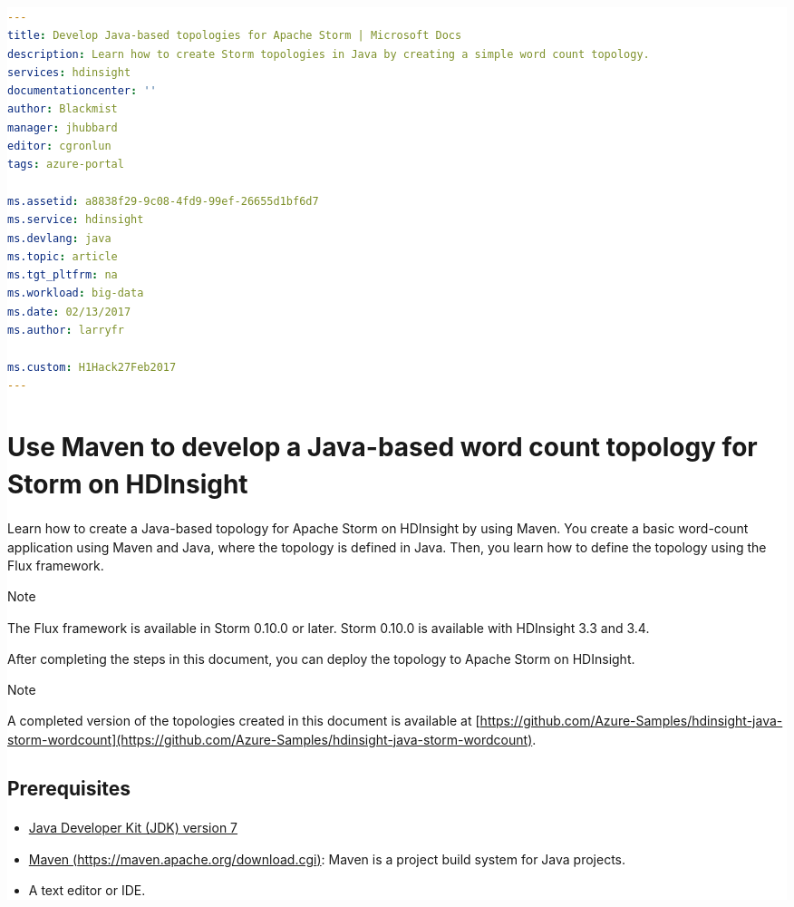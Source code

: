 ```yaml
---
title: Develop Java-based topologies for Apache Storm | Microsoft Docs
description: Learn how to create Storm topologies in Java by creating a simple word count topology.
services: hdinsight
documentationcenter: ''
author: Blackmist
manager: jhubbard
editor: cgronlun
tags: azure-portal

ms.assetid: a8838f29-9c08-4fd9-99ef-26655d1bf6d7
ms.service: hdinsight
ms.devlang: java
ms.topic: article
ms.tgt_pltfrm: na
ms.workload: big-data
ms.date: 02/13/2017
ms.author: larryfr

ms.custom: H1Hack27Feb2017
---
```

# Use Maven to develop a Java-based word count topology for Storm on HDInsight

Learn how to create a Java-based topology for Apache Storm on HDInsight by using Maven. You create a basic word-count application using Maven and Java, where the topology is defined in Java. Then, you learn how to define the topology using the Flux framework.

> [!NOTE]
> The Flux framework is available in Storm 0.10.0 or later. Storm 0.10.0 is available with HDInsight 3.3 and 3.4.


After completing the steps in this document, you can deploy the topology to Apache Storm on HDInsight.

> [!NOTE]
> A completed version of the topologies created in this document is available at [https://github.com/Azure-Samples/hdinsight-java-storm-wordcount](https://github.com/Azure-Samples/hdinsight-java-storm-wordcount).

## Prerequisites

* [Java Developer Kit (JDK) version 7](https://www.oracle.com/technetwork/java/javase/downloads/jdk7-downloads-1880260.html)

* [Maven (https://maven.apache.org/download.cgi)](https://maven.apache.org/download.cgi): Maven is a project build system for Java projects.

* A text editor or IDE.
